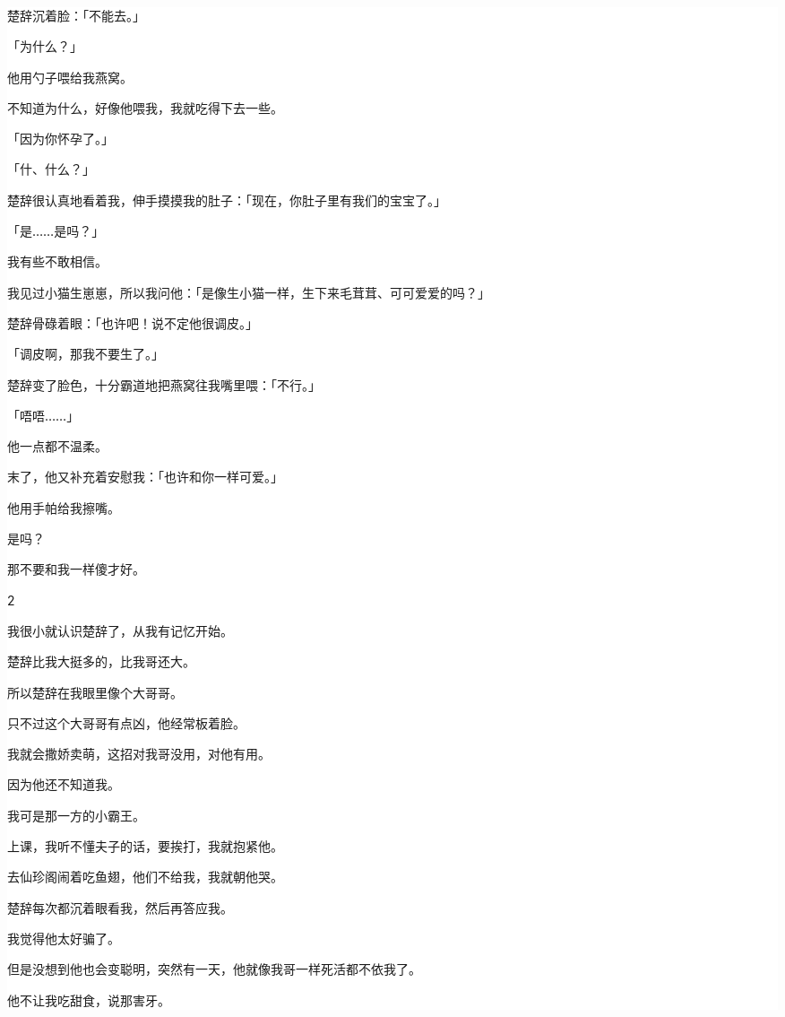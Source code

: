 楚辞沉着脸：「不能去。」

「为什么？」

他用勺子喂给我燕窝。

不知道为什么，好像他喂我，我就吃得下去一些。

「因为你怀孕了。」

「什、什么？」

楚辞很认真地看着我，伸手摸摸我的肚子：「现在，你肚子里有我们的宝宝了。」

「是……是吗？」

我有些不敢相信。

我见过小猫生崽崽，所以我问他：「是像生小猫一样，生下来毛茸茸、可可爱爱的吗？」

楚辞骨碌着眼：「也许吧！说不定他很调皮。」

「调皮啊，那我不要生了。」

楚辞变了脸色，十分霸道地把燕窝往我嘴里喂：「不行。」

「唔唔……」

他一点都不温柔。

末了，他又补充着安慰我：「也许和你一样可爱。」

他用手帕给我擦嘴。

是吗？

那不要和我一样傻才好。

2

我很小就认识楚辞了，从我有记忆开始。

楚辞比我大挺多的，比我哥还大。

所以楚辞在我眼里像个大哥哥。

只不过这个大哥哥有点凶，他经常板着脸。

我就会撒娇卖萌，这招对我哥没用，对他有用。

因为他还不知道我。

我可是那一方的小霸王。

上课，我听不懂夫子的话，要挨打，我就抱紧他。

去仙珍阁闹着吃鱼翅，他们不给我，我就朝他哭。

楚辞每次都沉着眼看我，然后再答应我。

我觉得他太好骗了。

但是没想到他也会变聪明，突然有一天，他就像我哥一样死活都不依我了。

他不让我吃甜食，说那害牙。
